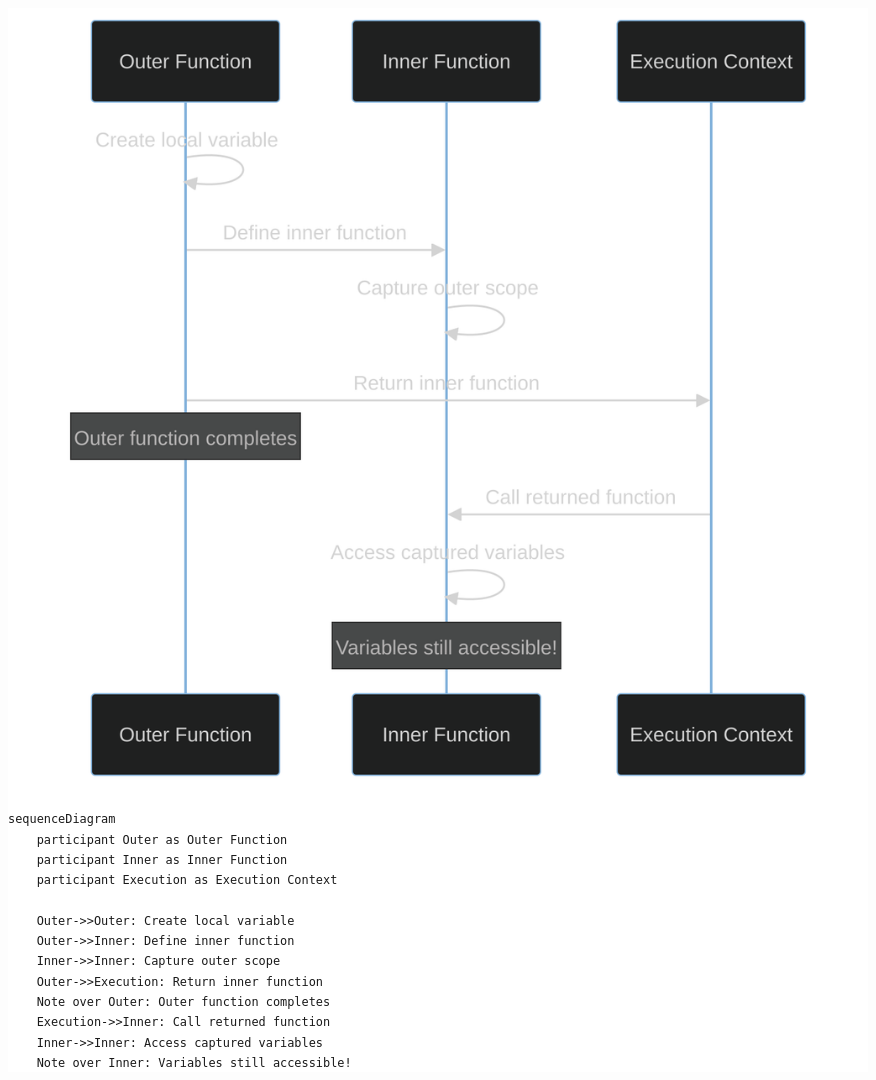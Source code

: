 ![SequenceDiagram diagram](/api/articles/dark/javascript-lexical-scope-1.svg)
```mermaid
sequenceDiagram
    participant Outer as Outer Function
    participant Inner as Inner Function
    participant Execution as Execution Context
    
    Outer->>Outer: Create local variable
    Outer->>Inner: Define inner function
    Inner->>Inner: Capture outer scope
    Outer->>Execution: Return inner function
    Note over Outer: Outer function completes
    Execution->>Inner: Call returned function
    Inner->>Inner: Access captured variables
    Note over Inner: Variables still accessible!
```
